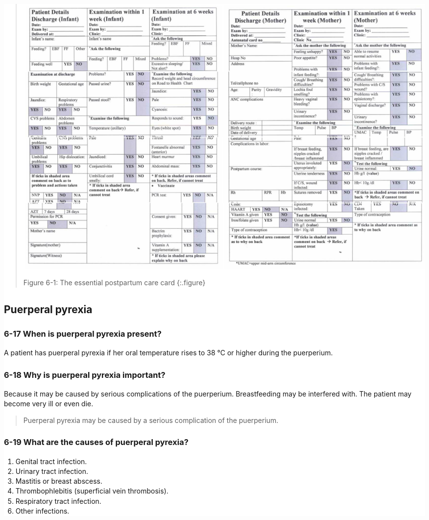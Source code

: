 > ![Figure 6-1: The essential postpartum care card](images/6-1.svg)
> 
> Figure 6-1: The essential postpartum care card
{:.figure}

## Puerperal pyrexia

### 6-17 When is puerperal pyrexia present?

A patient has puerperal pyrexia if her oral temperature rises to 38 °C or higher during the puerperium.

### 6-18 Why is puerperal pyrexia important?

Because it may be caused by serious complications of the puerperium. Breastfeeding may be interfered with. The patient may become very ill or even die.

> Puerperal pyrexia may be caused by a serious complication of the puerperium.

### 6-19 What are the causes of puerperal pyrexia?

1.	Genital tract infection.
2.	Urinary tract infection.
3.	Mastitis or breast abscess.
4.	Thrombophlebitis (superficial vein thrombosis).
5.	Respiratory tract infection.
6.	Other infections.
